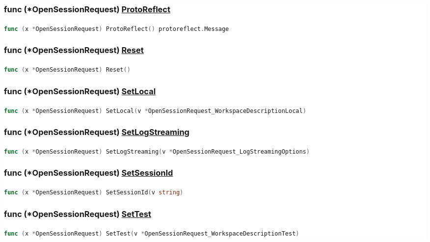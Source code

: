 

<a name="OpenSessionRequest.ProtoReflect"></a>
### func \(\*OpenSessionRequest\) [ProtoReflect](<bonk.pb.go#L49>)

```go
func (x *OpenSessionRequest) ProtoReflect() protoreflect.Message
```



<a name="OpenSessionRequest.Reset"></a>
### func \(\*OpenSessionRequest\) [Reset](<bonk.pb.go#L36>)

```go
func (x *OpenSessionRequest) Reset()
```



<a name="OpenSessionRequest.SetLocal"></a>
### func \(\*OpenSessionRequest\) [SetLocal](<bonk.pb.go#L105>)

```go
func (x *OpenSessionRequest) SetLocal(v *OpenSessionRequest_WorkspaceDescriptionLocal)
```



<a name="OpenSessionRequest.SetLogStreaming"></a>
### func \(\*OpenSessionRequest\) [SetLogStreaming](<bonk.pb.go#L101>)

```go
func (x *OpenSessionRequest) SetLogStreaming(v *OpenSessionRequest_LogStreamingOptions)
```



<a name="OpenSessionRequest.SetSessionId"></a>
### func \(\*OpenSessionRequest\) [SetSessionId](<bonk.pb.go#L96>)

```go
func (x *OpenSessionRequest) SetSessionId(v string)
```



<a name="OpenSessionRequest.SetTest"></a>
### func \(\*OpenSessionRequest\) [SetTest](<bonk.pb.go#L113>)

```go
func (x *OpenSessionRequest) SetTest(v *OpenSessionRequest_WorkspaceDescriptionTest)
```


